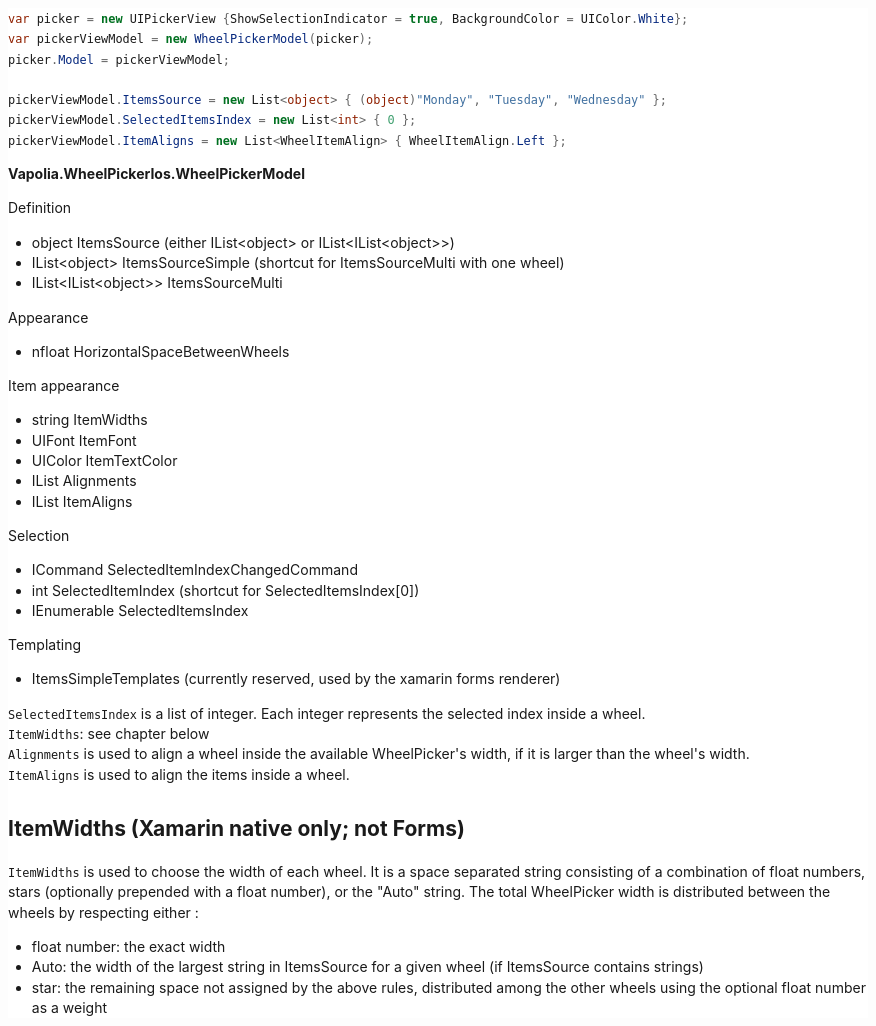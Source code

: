 ```csharp
var picker = new UIPickerView {ShowSelectionIndicator = true, BackgroundColor = UIColor.White};
var pickerViewModel = new WheelPickerModel(picker);
picker.Model = pickerViewModel;

pickerViewModel.ItemsSource = new List<object> { (object)"Monday", "Tuesday", "Wednesday" };
pickerViewModel.SelectedItemsIndex = new List<int> { 0 };
pickerViewModel.ItemAligns = new List<WheelItemAlign> { WheelItemAlign.Left };
```

**Vapolia.WheelPickerIos.WheelPickerModel**

Definition  
- object ItemsSource (either IList&lt;object&gt; or IList&lt;IList&lt;object&gt;&gt;)  
- IList&lt;object&gt; ItemsSourceSimple (shortcut for ItemsSourceMulti with one wheel)  
- IList&lt;IList&lt;object&gt;&gt; ItemsSourceMulti

Appearance  
- nfloat HorizontalSpaceBetweenWheels

Item appearance  
- string ItemWidths  
- UIFont ItemFont  
- UIColor ItemTextColor  
- IList<WheelItemAlign> Alignments  
- IList<WheelItemAlign> ItemAligns

Selection  
- ICommand SelectedItemIndexChangedCommand  
- int SelectedItemIndex  (shortcut for SelectedItemsIndex[0])  
- IEnumerable<int> SelectedItemsIndex

Templating  
- ItemsSimpleTemplates (currently reserved, used by the xamarin forms renderer)

`SelectedItemsIndex` is a list of integer. Each integer represents the selected index inside a wheel.  
`ItemWidths`: see chapter below  
`Alignments` is used to align a wheel inside the available WheelPicker's width, if it is larger than the wheel's width.  
`ItemAligns` is used to align the items inside a wheel.

## ItemWidths (Xamarin native only; not Forms)

`ItemWidths` is used to choose the width of each wheel. It is a space separated string consisting of a combination of float numbers, stars (optionally prepended with a float number), or the "Auto" string.
The total WheelPicker width is distributed between the wheels by respecting either :

- float number: the exact width
- Auto: the width of the largest string in ItemsSource for a given wheel (if ItemsSource contains strings)
- star: the remaining space not assigned by the above rules, distributed among the other wheels using the optional float number as a weight


[video-img]: https://i.vimeocdn.com/video/668500920.webp?mw=400&mh=540
[video-link]: https://vimeo.com/244170732
[store-img]: https://img.shields.io/badge/xamarin-Component%20Store-00FF7F.svg
[store-linkforms]: https://components.xamarin.com/view/XamSvgForms
[nuget-img]: https://img.shields.io/badge/nuget-2.0.1-blue.svg
[nuget-link]: https://www.nuget.org/packages/Vapolia.WheelPicker.Free/
[demo-img]: https://img.shields.io/badge/demo-source%20code-lightgrey.svg
[demo-link]: https://github.com/softlion/WheelPicker-Samples/tree/master/Demos